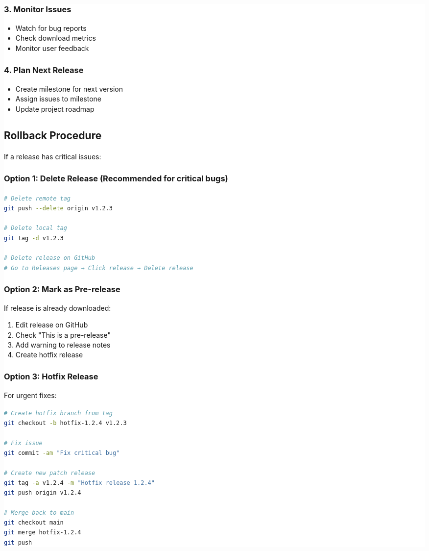 ### 3. Monitor Issues

- Watch for bug reports
- Check download metrics
- Monitor user feedback

### 4. Plan Next Release

- Create milestone for next version
- Assign issues to milestone
- Update project roadmap

## Rollback Procedure

If a release has critical issues:

### Option 1: Delete Release (Recommended for critical bugs)

```bash
# Delete remote tag
git push --delete origin v1.2.3

# Delete local tag
git tag -d v1.2.3

# Delete release on GitHub
# Go to Releases page → Click release → Delete release
```

### Option 2: Mark as Pre-release

If release is already downloaded:
1. Edit release on GitHub
2. Check "This is a pre-release"
3. Add warning to release notes
4. Create hotfix release

### Option 3: Hotfix Release

For urgent fixes:

```bash
# Create hotfix branch from tag
git checkout -b hotfix-1.2.4 v1.2.3

# Fix issue
git commit -am "Fix critical bug"

# Create new patch release
git tag -a v1.2.4 -m "Hotfix release 1.2.4"
git push origin v1.2.4

# Merge back to main
git checkout main
git merge hotfix-1.2.4
git push
```
